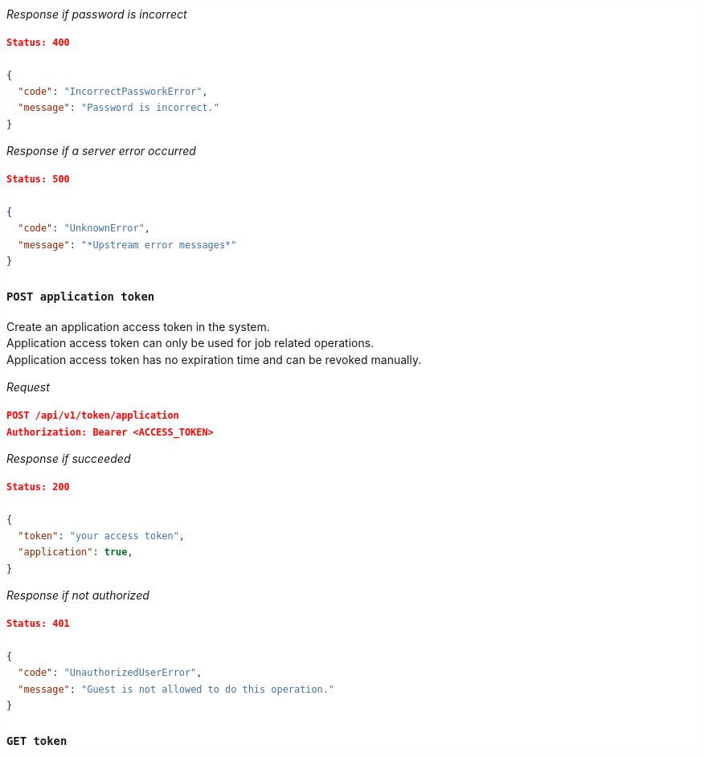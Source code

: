 *Response if password is incorrect*

```json
Status: 400

{
  "code": "IncorrectPassworkError",
  "message": "Password is incorrect."
}
```

*Response if a server error occurred*

```json
Status: 500

{
  "code": "UnknownError",
  "message": "*Upstream error messages*"
}
```

### `POST application token`

Create an application access token in the system.<br />
Application access token can only be used for job related operations.<br />
Application access token has no expiration time and can be revoked manually.

*Request*

```json
POST /api/v1/token/application
Authorization: Bearer <ACCESS_TOKEN>
```

*Response if succeeded*

```json
Status: 200

{
  "token": "your access token",
  "application": true,
}
```

*Response if not authorized*

```json
Status: 401

{
  "code": "UnauthorizedUserError",
  "message": "Guest is not allowed to do this operation."
}
```

### `GET token`
